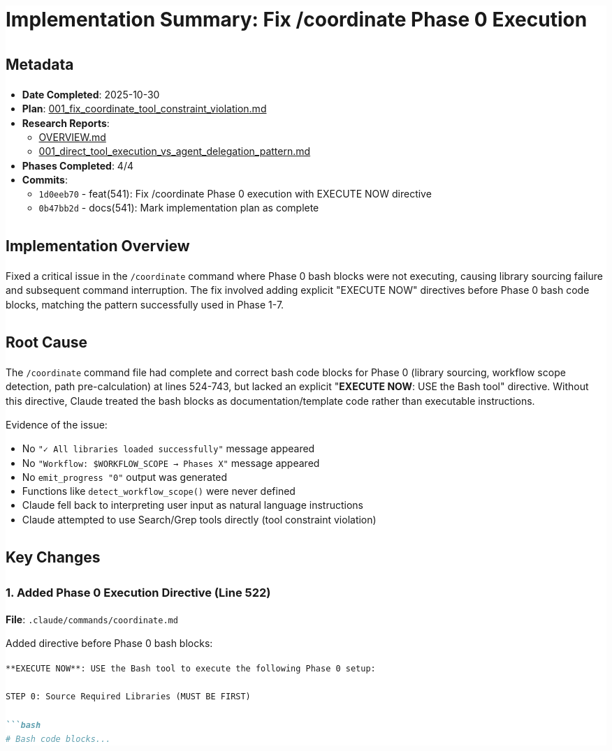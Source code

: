 # Implementation Summary: Fix /coordinate Phase 0 Execution

## Metadata
- **Date Completed**: 2025-10-30
- **Plan**: [001_fix_coordinate_tool_constraint_violation.md](../plans/001_fix_coordinate_tool_constraint_violation.md)
- **Research Reports**:
  - [OVERVIEW.md](../reports/001_coordinate_command_architecture_violation__analyzi/OVERVIEW.md)
  - [001_direct_tool_execution_vs_agent_delegation_pattern.md](../reports/001_coordinate_command_architecture_violation__analyzi/001_direct_tool_execution_vs_agent_delegation_pattern.md)
- **Phases Completed**: 4/4
- **Commits**:
  - `1d0eeb70` - feat(541): Fix /coordinate Phase 0 execution with EXECUTE NOW directive
  - `0b47bb2d` - docs(541): Mark implementation plan as complete

## Implementation Overview

Fixed a critical issue in the `/coordinate` command where Phase 0 bash blocks were not executing, causing library sourcing failure and subsequent command interruption. The fix involved adding explicit "EXECUTE NOW" directives before Phase 0 bash code blocks, matching the pattern successfully used in Phase 1-7.

## Root Cause

The `/coordinate` command file had complete and correct bash code blocks for Phase 0 (library sourcing, workflow scope detection, path pre-calculation) at lines 524-743, but lacked an explicit "**EXECUTE NOW**: USE the Bash tool" directive. Without this directive, Claude treated the bash blocks as documentation/template code rather than executable instructions.

Evidence of the issue:
- No `"✓ All libraries loaded successfully"` message appeared
- No `"Workflow: $WORKFLOW_SCOPE → Phases X"` message appeared
- No `emit_progress "0"` output was generated
- Functions like `detect_workflow_scope()` were never defined
- Claude fell back to interpreting user input as natural language instructions
- Claude attempted to use Search/Grep tools directly (tool constraint violation)

## Key Changes

### 1. Added Phase 0 Execution Directive (Line 522)
**File**: `.claude/commands/coordinate.md`

Added directive before Phase 0 bash blocks:
```markdown
**EXECUTE NOW**: USE the Bash tool to execute the following Phase 0 setup:

STEP 0: Source Required Libraries (MUST BE FIRST)

```bash
# Bash code blocks...
```
